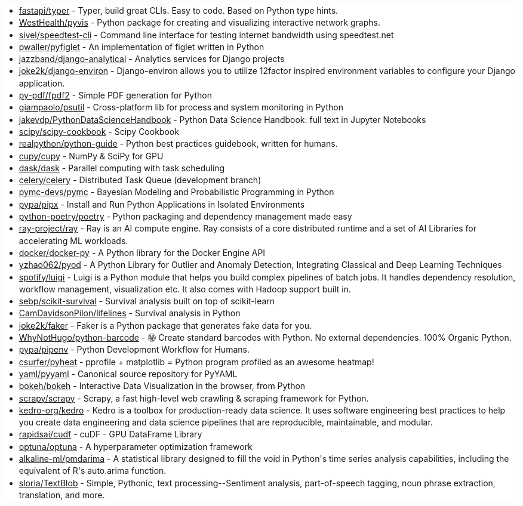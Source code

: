 *   [fastapi/typer](https://github.com/fastapi/typer) - Typer, build great CLIs. Easy to code. Based on Python type hints.
*   [WestHealth/pyvis](https://github.com/WestHealth/pyvis) - Python package for creating and visualizing interactive network graphs.
*   [sivel/speedtest-cli](https://github.com/sivel/speedtest-cli) - Command line interface for testing internet bandwidth using speedtest.net
*   [pwaller/pyfiglet](https://github.com/pwaller/pyfiglet) - An implementation of figlet written in Python
*   [jazzband/django-analytical](https://github.com/jazzband/django-analytical) - Analytics services for Django projects
*   [joke2k/django-environ](https://github.com/joke2k/django-environ) - Django-environ allows you to utilize 12factor inspired environment variables to configure your Django application.
*   [py-pdf/fpdf2](https://github.com/py-pdf/fpdf2) - Simple PDF generation for Python
*   [giampaolo/psutil](https://github.com/giampaolo/psutil) - Cross-platform lib for process and system monitoring in Python
*   [jakevdp/PythonDataScienceHandbook](https://github.com/jakevdp/PythonDataScienceHandbook) - Python Data Science Handbook: full text in Jupyter Notebooks
*   [scipy/scipy-cookbook](https://github.com/scipy/scipy-cookbook) - Scipy Cookbook
*   [realpython/python-guide](https://github.com/realpython/python-guide) - Python best practices guidebook, written for humans.
*   [cupy/cupy](https://github.com/cupy/cupy) - NumPy & SciPy for GPU
*   [dask/dask](https://github.com/dask/dask) - Parallel computing with task scheduling
*   [celery/celery](https://github.com/celery/celery) - Distributed Task Queue (development branch)
*   [pymc-devs/pymc](https://github.com/pymc-devs/pymc) - Bayesian Modeling and Probabilistic Programming in Python
*   [pypa/pipx](https://github.com/pypa/pipx) - Install and Run Python Applications in Isolated Environments
*   [python-poetry/poetry](https://github.com/python-poetry/poetry) - Python packaging and dependency management made easy
*   [ray-project/ray](https://github.com/ray-project/ray) - Ray is an AI compute engine. Ray consists of a core distributed runtime and a set of AI Libraries for accelerating ML workloads.
*   [docker/docker-py](https://github.com/docker/docker-py) - A Python library for the Docker Engine API
*   [yzhao062/pyod](https://github.com/yzhao062/pyod) - A Python Library for Outlier and Anomaly Detection, Integrating Classical and Deep Learning Techniques
*   [spotify/luigi](https://github.com/spotify/luigi) - Luigi is a Python module that helps you build complex pipelines of batch jobs. It handles dependency resolution, workflow management, visualization etc. It also comes with Hadoop support built in.
*   [sebp/scikit-survival](https://github.com/sebp/scikit-survival) - Survival analysis built on top of scikit-learn
*   [CamDavidsonPilon/lifelines](https://github.com/CamDavidsonPilon/lifelines) - Survival analysis in Python
*   [joke2k/faker](https://github.com/joke2k/faker) - Faker is a Python package that generates fake data for you.
*   [WhyNotHugo/python-barcode](https://github.com/WhyNotHugo/python-barcode) - ㊙️ Create standard barcodes with Python. No external dependencies. 100% Organic Python.
*   [pypa/pipenv](https://github.com/pypa/pipenv) -  Python Development Workflow for Humans.
*   [csurfer/pyheat](https://github.com/csurfer/pyheat) - pprofile + matplotlib = Python program profiled as an awesome heatmap!
*   [yaml/pyyaml](https://github.com/yaml/pyyaml) - Canonical source repository for PyYAML
*   [bokeh/bokeh](https://github.com/bokeh/bokeh) - Interactive Data Visualization in the browser, from  Python
*   [scrapy/scrapy](https://github.com/scrapy/scrapy) - Scrapy, a fast high-level web crawling & scraping framework for Python.
*   [kedro-org/kedro](https://github.com/kedro-org/kedro) - Kedro is a toolbox for production-ready data science. It uses software engineering best practices to help you create data engineering and data science pipelines that are reproducible, maintainable, and modular.
*   [rapidsai/cudf](https://github.com/rapidsai/cudf) - cuDF - GPU DataFrame Library
*   [optuna/optuna](https://github.com/optuna/optuna) - A hyperparameter optimization framework
*   [alkaline-ml/pmdarima](https://github.com/alkaline-ml/pmdarima) - A statistical library designed to fill the void in Python's time series analysis capabilities, including the equivalent of R's auto.arima function.
*   [sloria/TextBlob](https://github.com/sloria/TextBlob) - Simple, Pythonic, text processing--Sentiment analysis, part-of-speech tagging, noun phrase extraction, translation, and more.
